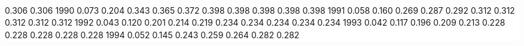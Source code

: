    <td style="text-align:right;"> 0.306 </td>
   <td style="text-align:right;"> 0.306 </td>
  </tr>
  <tr>
   <td style="text-align:left;"> 1990 </td>
   <td style="text-align:right;"> 0.073 </td>
   <td style="text-align:right;"> 0.204 </td>
   <td style="text-align:right;"> 0.343 </td>
   <td style="text-align:right;"> 0.365 </td>
   <td style="text-align:right;"> 0.372 </td>
   <td style="text-align:right;"> 0.398 </td>
   <td style="text-align:right;"> 0.398 </td>
   <td style="text-align:right;"> 0.398 </td>
   <td style="text-align:right;"> 0.398 </td>
   <td style="text-align:right;"> 0.398 </td>
  </tr>
  <tr>
   <td style="text-align:left;"> 1991 </td>
   <td style="text-align:right;"> 0.058 </td>
   <td style="text-align:right;"> 0.160 </td>
   <td style="text-align:right;"> 0.269 </td>
   <td style="text-align:right;"> 0.287 </td>
   <td style="text-align:right;"> 0.292 </td>
   <td style="text-align:right;"> 0.312 </td>
   <td style="text-align:right;"> 0.312 </td>
   <td style="text-align:right;"> 0.312 </td>
   <td style="text-align:right;"> 0.312 </td>
   <td style="text-align:right;"> 0.312 </td>
  </tr>
  <tr>
   <td style="text-align:left;"> 1992 </td>
   <td style="text-align:right;"> 0.043 </td>
   <td style="text-align:right;"> 0.120 </td>
   <td style="text-align:right;"> 0.201 </td>
   <td style="text-align:right;"> 0.214 </td>
   <td style="text-align:right;"> 0.219 </td>
   <td style="text-align:right;"> 0.234 </td>
   <td style="text-align:right;"> 0.234 </td>
   <td style="text-align:right;"> 0.234 </td>
   <td style="text-align:right;"> 0.234 </td>
   <td style="text-align:right;"> 0.234 </td>
  </tr>
  <tr>
   <td style="text-align:left;"> 1993 </td>
   <td style="text-align:right;"> 0.042 </td>
   <td style="text-align:right;"> 0.117 </td>
   <td style="text-align:right;"> 0.196 </td>
   <td style="text-align:right;"> 0.209 </td>
   <td style="text-align:right;"> 0.213 </td>
   <td style="text-align:right;"> 0.228 </td>
   <td style="text-align:right;"> 0.228 </td>
   <td style="text-align:right;"> 0.228 </td>
   <td style="text-align:right;"> 0.228 </td>
   <td style="text-align:right;"> 0.228 </td>
  </tr>
  <tr>
   <td style="text-align:left;"> 1994 </td>
   <td style="text-align:right;"> 0.052 </td>
   <td style="text-align:right;"> 0.145 </td>
   <td style="text-align:right;"> 0.243 </td>
   <td style="text-align:right;"> 0.259 </td>
   <td style="text-align:right;"> 0.264 </td>
   <td style="text-align:right;"> 0.282 </td>
   <td style="text-align:right;"> 0.282 </td>